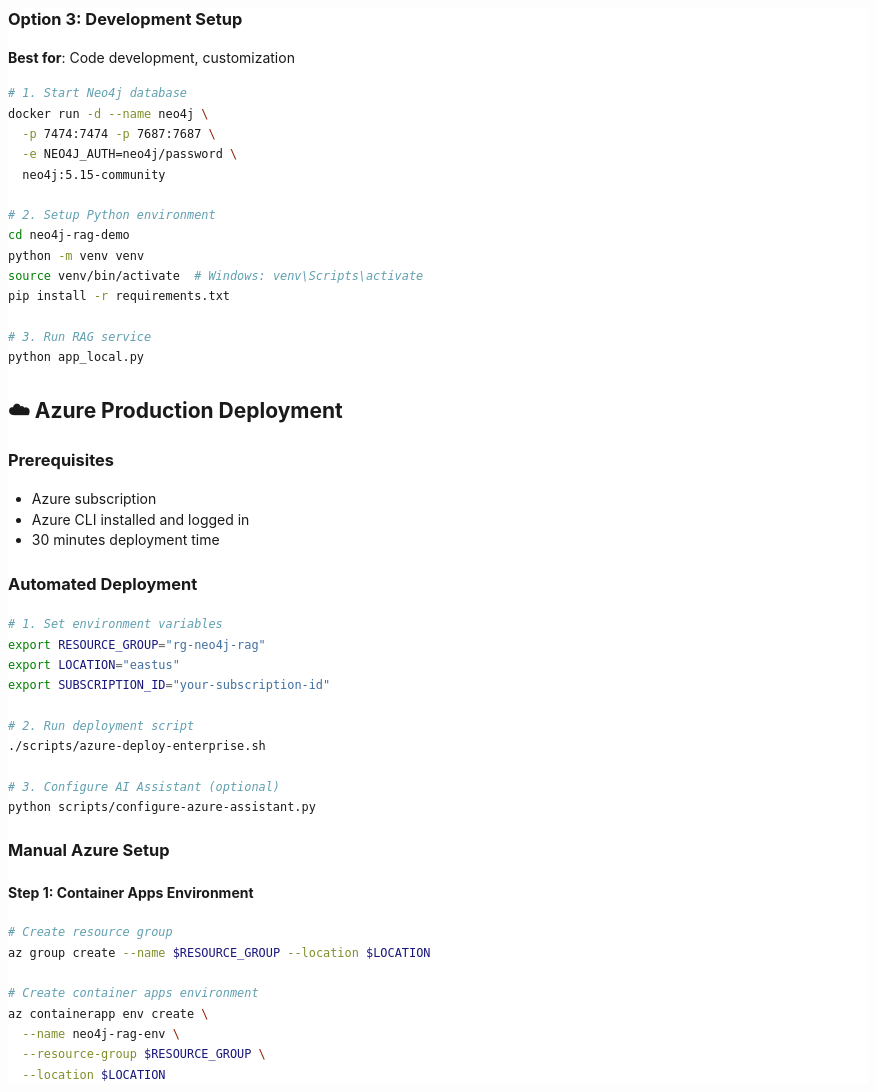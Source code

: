 ### Option 3: Development Setup
**Best for**: Code development, customization

```bash
# 1. Start Neo4j database
docker run -d --name neo4j \
  -p 7474:7474 -p 7687:7687 \
  -e NEO4J_AUTH=neo4j/password \
  neo4j:5.15-community

# 2. Setup Python environment
cd neo4j-rag-demo
python -m venv venv
source venv/bin/activate  # Windows: venv\Scripts\activate
pip install -r requirements.txt

# 3. Run RAG service
python app_local.py
```

## ☁️ Azure Production Deployment

### Prerequisites
- Azure subscription
- Azure CLI installed and logged in
- 30 minutes deployment time

### Automated Deployment
```bash
# 1. Set environment variables
export RESOURCE_GROUP="rg-neo4j-rag"
export LOCATION="eastus"  
export SUBSCRIPTION_ID="your-subscription-id"

# 2. Run deployment script
./scripts/azure-deploy-enterprise.sh

# 3. Configure AI Assistant (optional)
python scripts/configure-azure-assistant.py
```

### Manual Azure Setup

#### Step 1: Container Apps Environment
```bash
# Create resource group
az group create --name $RESOURCE_GROUP --location $LOCATION

# Create container apps environment
az containerapp env create \
  --name neo4j-rag-env \
  --resource-group $RESOURCE_GROUP \
  --location $LOCATION
```
